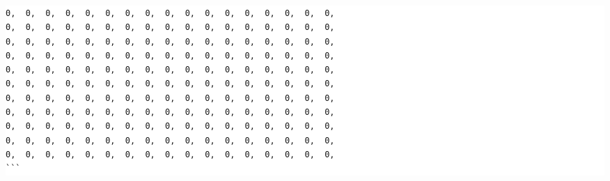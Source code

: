     0,  0,  0,  0,  0,  0,  0,  0,  0,  0,  0,  0,  0,  0,  0,  0,  0,
    0,  0,  0,  0,  0,  0,  0,  0,  0,  0,  0,  0,  0,  0,  0,  0,  0,
    0,  0,  0,  0,  0,  0,  0,  0,  0,  0,  0,  0,  0,  0,  0,  0,  0,
    0,  0,  0,  0,  0,  0,  0,  0,  0,  0,  0,  0,  0,  0,  0,  0,  0,
    0,  0,  0,  0,  0,  0,  0,  0,  0,  0,  0,  0,  0,  0,  0,  0,  0,
    0,  0,  0,  0,  0,  0,  0,  0,  0,  0,  0,  0,  0,  0,  0,  0,  0,
    0,  0,  0,  0,  0,  0,  0,  0,  0,  0,  0,  0,  0,  0,  0,  0,  0,
    0,  0,  0,  0,  0,  0,  0,  0,  0,  0,  0,  0,  0,  0,  0,  0,  0,
    0,  0,  0,  0,  0,  0,  0,  0,  0,  0,  0,  0,  0,  0,  0,  0,  0,
    0,  0,  0,  0,  0,  0,  0,  0,  0,  0,  0,  0,  0,  0,  0,  0,  0,
    0,  0,  0,  0,  0,  0,  0,  0,  0,  0,  0,  0,  0,  0,  0,  0,  0,
    ```
